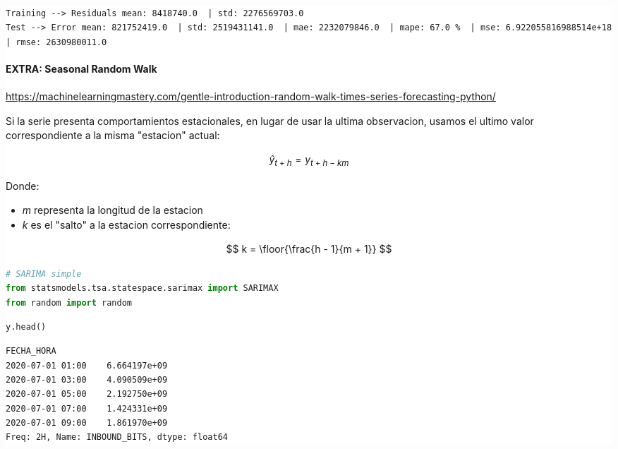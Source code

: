 
    Training --> Residuals mean: 8418740.0  | std: 2276569703.0
    Test --> Error mean: 821752419.0  | std: 2519431141.0  | mae: 2232079846.0  | mape: 67.0 %  | mse: 6.922055816988514e+18  | rmse: 2630980011.0
    


```python

```


```python

```


```python

```

#### **EXTRA: Seasonal Random Walk**

https://machinelearningmastery.com/gentle-introduction-random-walk-times-series-forecasting-python/

Si la serie presenta comportamientos estacionales, en lugar de usar la ultima observacion, usamos el ultimo valor correspondiente a la misma "estacion" actual:

$$
\hat{y}_{t + h} = y_{t + h - km}
$$

Donde:
* $m$ representa la longitud de la estacion
* $k$ es el "salto" a la estacion correspondiente:

$$
k = \floor{\frac{h - 1}{m + 1}}
$$


```python
# SARIMA simple
from statsmodels.tsa.statespace.sarimax import SARIMAX
from random import random
```


```python
y.head()
```




    FECHA_HORA
    2020-07-01 01:00    6.664197e+09
    2020-07-01 03:00    4.090509e+09
    2020-07-01 05:00    2.192750e+09
    2020-07-01 07:00    1.424331e+09
    2020-07-01 09:00    1.861970e+09
    Freq: 2H, Name: INBOUND_BITS, dtype: float64
